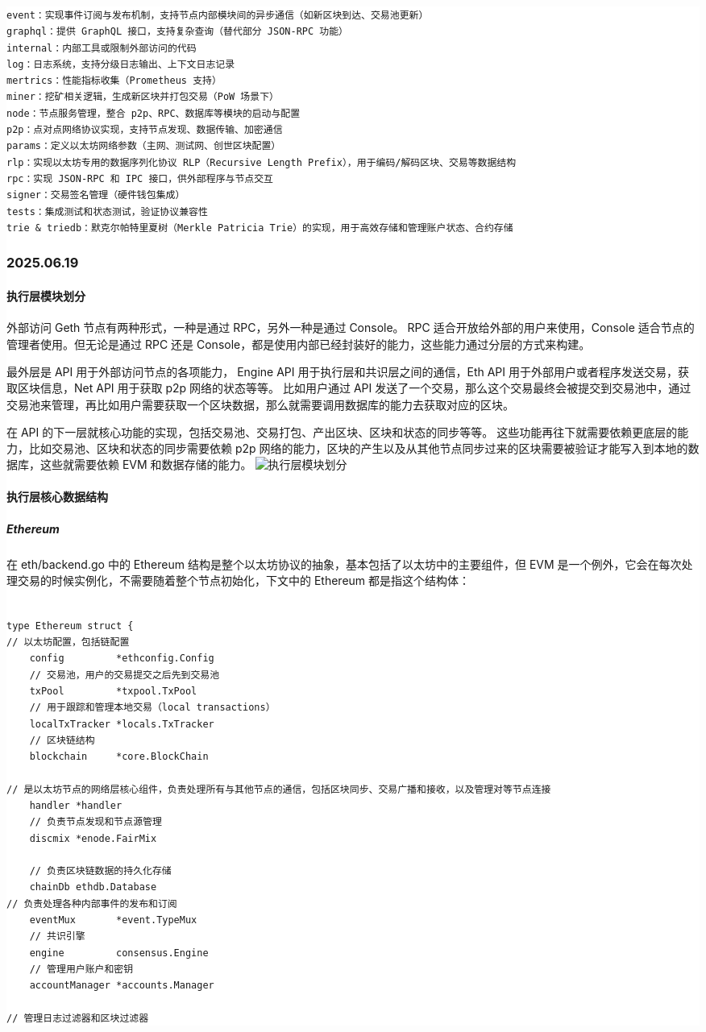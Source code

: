    event：实现事件订阅与发布机制，支持节点内部模块间的异步通信（如新区块到达、交易池更新）
    graphql：提供 GraphQL 接口，支持复杂查询（替代部分 JSON-RPC 功能）
    internal：内部工具或限制外部访问的代码
    log：日志系统，支持分级日志输出、上下文日志记录
    mertrics：性能指标收集（Prometheus 支持）
    miner：挖矿相关逻辑，生成新区块并打包交易（PoW 场景下）
    node：节点服务管理，整合 p2p、RPC、数据库等模块的启动与配置
    p2p：点对点网络协议实现，支持节点发现、数据传输、加密通信
    params：定义以太坊网络参数（主网、测试网、创世区块配置）
    rlp：实现以太坊专用的数据序列化协议 RLP（Recursive Length Prefix），用于编码/解码区块、交易等数据结构
    rpc：实现 JSON-RPC 和 IPC 接口，供外部程序与节点交互
    signer：交易签名管理（硬件钱包集成）
    tests：集成测试和状态测试，验证协议兼容性
    trie & triedb：默克尔帕特里夏树（Merkle Patricia Trie）的实现，用于高效存储和管理账户状态、合约存储

### 2025.06.19

#### 执行层模块划分

外部访问 Geth 节点有两种形式，一种是通过 RPC，另外一种是通过 Console。
RPC 适合开放给外部的用户来使用，Console 适合节点的管理者使用。但无论是通过 RPC 还是 Console，都是使用内部已经封装好的能力，这些能力通过分层的方式来构建。

最外层是 API 用于外部访问节点的各项能力，
Engine API 用于执行层和共识层之间的通信，Eth API 用于外部用户或者程序发送交易，获取区块信息，Net API 用于获取 p2p 网络的状态等等。
比如用户通过 API 发送了一个交易，那么这个交易最终会被提交到交易池中，通过交易池来管理，再比如用户需要获取一个区块数据，那么就需要调用数据库的能力去获取对应的区块。

在 API 的下一层就核心功能的实现，包括交易池、交易打包、产出区块、区块和状态的同步等等。
这些功能再往下就需要依赖更底层的能力，比如交易池、区块和状态的同步需要依赖 p2p 网络的能力，区块的产生以及从其他节点同步过来的区块需要被验证才能写入到本地的数据库，这些就需要依赖 EVM 和数据存储的能力。
![执行层模块划分](https://forum.lxdao.io/uploads/default/original/2X/a/ae1f53f220db394aab7d2304bda57a6634b57bb4.png)

#### 执行层核心数据结构

##### Ethereum

在 eth/backend.go 中的 Ethereum 结构是整个以太坊协议的抽象，基本包括了以太坊中的主要组件，但 EVM 是一个例外，它会在每次处理交易的时候实例化，不需要随着整个节点初始化，下文中的 Ethereum 都是指这个结构体：

```

type Ethereum struct {
// 以太坊配置，包括链配置
    config         *ethconfig.Config
    // 交易池，用户的交易提交之后先到交易池
    txPool         *txpool.TxPool
    // 用于跟踪和管理本地交易（local transactions）
    localTxTracker *locals.TxTracker
    // 区块链结构
    blockchain     *core.BlockChain

// 是以太坊节点的网络层核心组件，负责处理所有与其他节点的通信，包括区块同步、交易广播和接收，以及管理对等节点连接
    handler *handler
    // 负责节点发现和节点源管理
    discmix *enode.FairMix

    // 负责区块链数据的持久化存储
    chainDb ethdb.Database
// 负责处理各种内部事件的发布和订阅
    eventMux       *event.TypeMux
    // 共识引擎
    engine         consensus.Engine
    // 管理用户账户和密钥
    accountManager *accounts.Manager

// 管理日志过滤器和区块过滤器
```